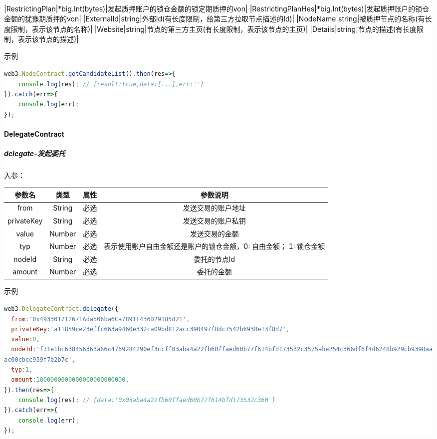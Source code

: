 |RestrictingPlan|*big.Int(bytes)|发起质押账户的锁仓金额的锁定期质押的von|
|RestrictingPlanHes|*big.Int(bytes)|发起质押账户的锁仓金额的犹豫期质押的von|
|ExternalId|string|外部Id(有长度限制，给第三方拉取节点描述的Id)|
|NodeName|string|被质押节点的名称(有长度限制，表示该节点的名称)|
|Website|string|节点的第三方主页(有长度限制，表示该节点的主页)|
|Details|string|节点的描述(有长度限制，表示该节点的描述)|

示例
```js
web3.NodeContract.getCandidateList().then(res=>{
    console.log(res); // {result:true,data:[...],err:''}
}).catch(err=>{
    console.log(err);
});
```
<a name="DelegateContract"></a>

#### DelegateContract

<a name="delegate-发起委托"></a>

##### delegate-发起委托

入参：

| 参数名 |类型|属性|参数说明|
| :------: |:------: |:------: | :------: |
|from |String |必选| 发送交易的账户地址|
|privateKey|String  |必选|发送交易的账户私钥|
|value|Number  |必选|发送交易的金额|
|typ|Number  |必选|表示使用账户自由金额还是账户的锁仓金额，0: 自由金额； 1: 锁仓金额|
|nodeId|String  |必选|委托的节点Id|
|amount|Number  |必选|委托的金额|

示例
```js
web3.DelegateContract.delegate({
  from:'0x493301712671Ada506ba6Ca7891F436D29185821',
  privateKey:'a11859ce23effc663a9460e332ca09bd812acc390497f8dc7542b6938e13f8d7',
  value:0,
  nodeId:'f71e1bc638456363a66c4769284290ef3ccff03aba4a22fb60ffaed60b77f614bfd173532c3575abe254c366df6f4d6248b929cb9398aaac00cbcc959f7b2b7c',
  typ:1,
  amount:1000000000000000000000000,
}).then(res=>{
    console.log(res); // {data:'0x03aba4a22fb60ffaed60b77f614bfd173532c360'}
}).catch(err=>{
    console.log(err);
});
```

